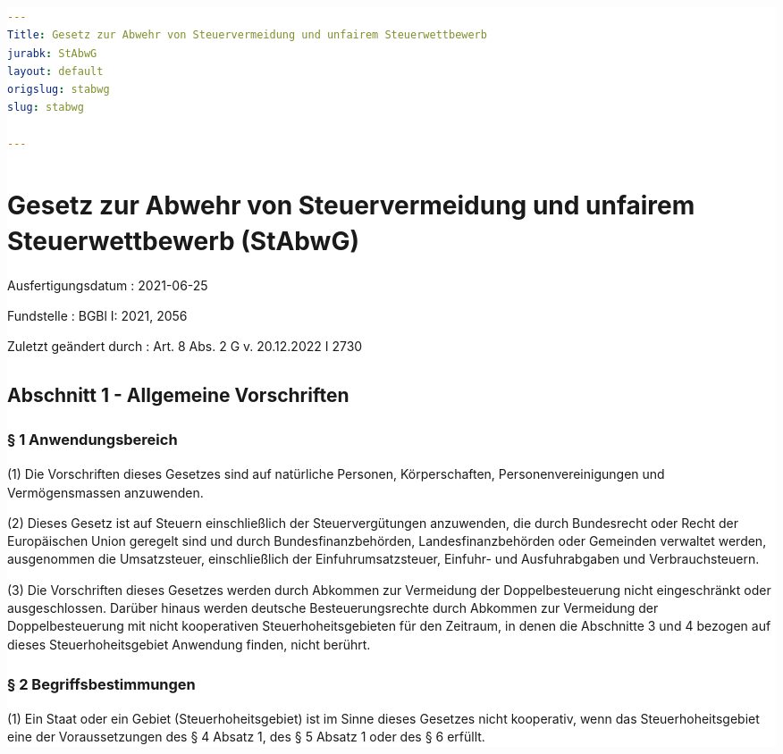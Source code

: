```yaml
---
Title: Gesetz zur Abwehr von Steuervermeidung und unfairem Steuerwettbewerb
jurabk: StAbwG
layout: default
origslug: stabwg
slug: stabwg

---
```


# Gesetz zur Abwehr von Steuervermeidung und unfairem Steuerwettbewerb (StAbwG)

Ausfertigungsdatum
:   2021-06-25

Fundstelle
:   BGBl I: 2021, 2056

Zuletzt geändert durch
:   Art. 8 Abs. 2 G v. 20.12.2022 I 2730


## Abschnitt 1 - Allgemeine Vorschriften


### § 1 Anwendungsbereich

(1) Die Vorschriften dieses Gesetzes sind auf natürliche Personen,
Körperschaften, Personenvereinigungen und Vermögensmassen anzuwenden.

(2) Dieses Gesetz ist auf Steuern einschließlich der Steuervergütungen
anzuwenden, die durch Bundesrecht oder Recht der Europäischen Union
geregelt sind und durch Bundesfinanzbehörden, Landesfinanzbehörden
oder Gemeinden verwaltet werden, ausgenommen die Umsatzsteuer,
einschließlich der Einfuhrumsatzsteuer, Einfuhr- und Ausfuhrabgaben
und Verbrauchsteuern.

(3) Die Vorschriften dieses Gesetzes werden durch Abkommen zur
Vermeidung der Doppelbesteuerung nicht eingeschränkt oder
ausgeschlossen. Darüber hinaus werden deutsche Besteuerungsrechte
durch Abkommen zur Vermeidung der Doppelbesteuerung mit nicht
kooperativen Steuerhoheitsgebieten für den Zeitraum, in denen die
Abschnitte 3 und 4 bezogen auf dieses Steuerhoheitsgebiet Anwendung
finden, nicht berührt.


### § 2 Begriffsbestimmungen

(1) Ein Staat oder ein Gebiet (Steuerhoheitsgebiet) ist im Sinne
dieses Gesetzes nicht kooperativ, wenn das Steuerhoheitsgebiet eine
der Voraussetzungen des § 4 Absatz 1, des § 5 Absatz 1 oder des § 6
erfüllt.
